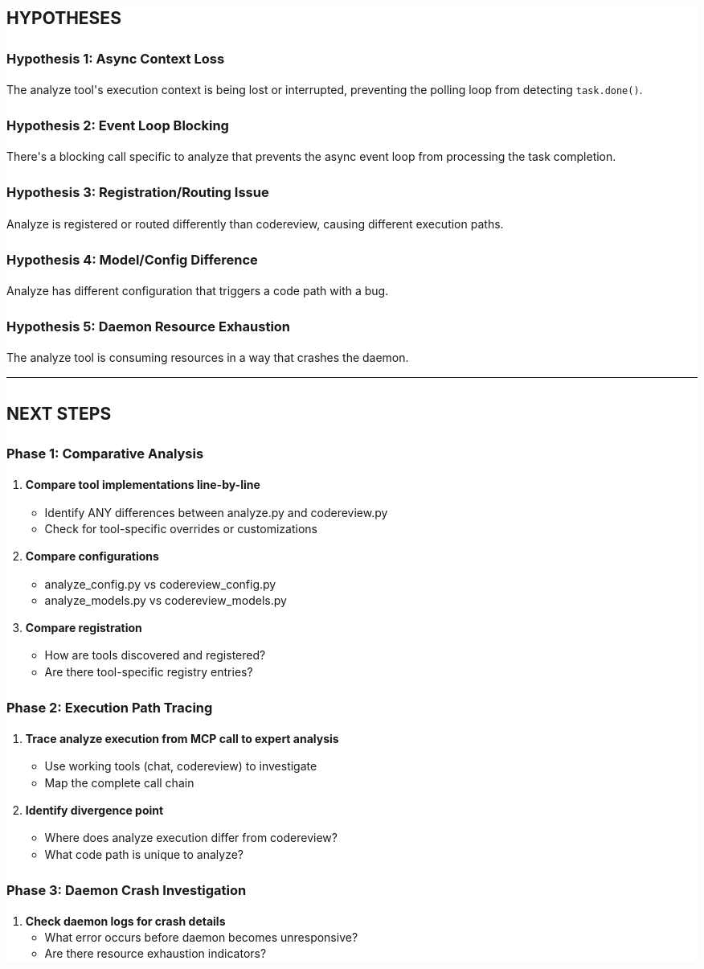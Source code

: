 
## HYPOTHESES

### Hypothesis 1: Async Context Loss
The analyze tool's execution context is being lost or interrupted, preventing the polling loop from detecting `task.done()`.

### Hypothesis 2: Event Loop Blocking
There's a blocking call specific to analyze that prevents the async event loop from processing the task completion.

### Hypothesis 3: Registration/Routing Issue
Analyze is registered or routed differently than codereview, causing different execution paths.

### Hypothesis 4: Model/Config Difference
Analyze has different configuration that triggers a code path with a bug.

### Hypothesis 5: Daemon Resource Exhaustion
The analyze tool is consuming resources in a way that crashes the daemon.

---

## NEXT STEPS

### Phase 1: Comparative Analysis
1. **Compare tool implementations line-by-line**
   - Identify ANY differences between analyze.py and codereview.py
   - Check for tool-specific overrides or customizations
   
2. **Compare configurations**
   - analyze_config.py vs codereview_config.py
   - analyze_models.py vs codereview_models.py
   
3. **Compare registration**
   - How are tools discovered and registered?
   - Are there tool-specific registry entries?

### Phase 2: Execution Path Tracing
1. **Trace analyze execution from MCP call to expert analysis**
   - Use working tools (chat, codereview) to investigate
   - Map the complete call chain
   
2. **Identify divergence point**
   - Where does analyze execution differ from codereview?
   - What code path is unique to analyze?

### Phase 3: Daemon Crash Investigation
1. **Check daemon logs for crash details**
   - What error occurs before daemon becomes unresponsive?
   - Are there resource exhaustion indicators?
   